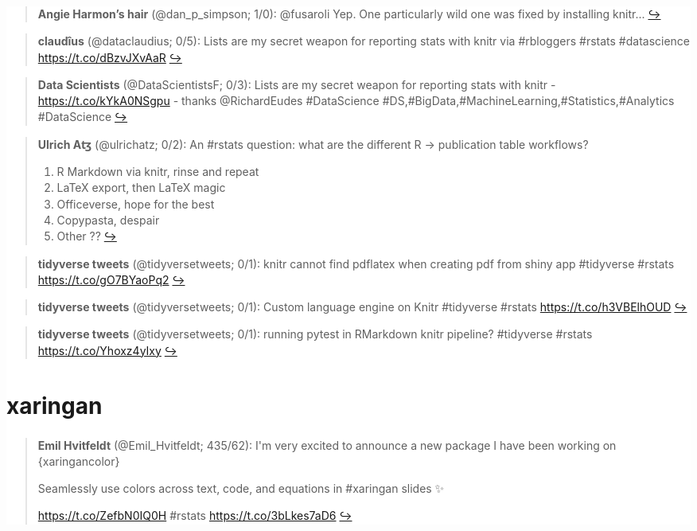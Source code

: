 


> **Angie Harmon’s hair** (@dan_p_simpson; 1/0): @fusaroli Yep. One particularly wild one was fixed by installing knitr...  [&#8618;](https://twitter.com/dan_p_simpson/status/1356736070109585418)




> **claudîus** (@dataclaudius; 0/5): Lists are my secret weapon for reporting stats with knitr via #rbloggers #rstats #datascience https://t.co/dBzvJXvAaR  [&#8618;](https://twitter.com/dataclaudius/status/1357907212962836481)




> **Data Scientists** (@DataScientistsF; 0/3): Lists are my secret weapon for reporting stats with knitr - https://t.co/kYkA0NSgpu - thanks @RichardEudes #DataScience #DS,#BigData,#MachineLearning,#Statistics,#Analytics #DataScience  [&#8618;](https://twitter.com/DataScientistsF/status/1357970368074555393)




> **Ulrich Aꜩ** (@ulrichatz; 0/2): An #rstats question: what are the different R -&gt; publication table workflows?
> >
> 1. R Markdown via knitr, rinse and repeat
> 2. LaTeX export, then LaTeX magic
> 3. Officeverse, hope for the best
> 4. Copypasta, despair
> 5. Other ??  [&#8618;](https://twitter.com/ulrichatz/status/1355645985502994433)




> **tidyverse tweets** (@tidyversetweets; 0/1): knitr cannot find pdflatex when creating pdf from shiny app #tidyverse #rstats https://t.co/gO7BYaoPq2  [&#8618;](https://twitter.com/tidyversetweets/status/1357516887614193667)




> **tidyverse tweets** (@tidyversetweets; 0/1): Custom language engine on Knitr #tidyverse #rstats https://t.co/h3VBElhOUD  [&#8618;](https://twitter.com/tidyversetweets/status/1357345755833356288)




> **tidyverse tweets** (@tidyversetweets; 0/1): running pytest in RMarkdown knitr pipeline? #tidyverse #rstats https://t.co/Yhoxz4yIxy  [&#8618;](https://twitter.com/tidyversetweets/status/1357087809245483008)




# xaringan

> **Emil Hvitfeldt** (@Emil_Hvitfeldt; 435/62): I'm very excited to announce a new package I have been working on {xaringancolor} 
> >
> Seamlessly use colors across text, code, and equations in #xaringan slides ✨
> >
> https://t.co/ZefbN0IQ0H
> #rstats https://t.co/3bLkes7aD6  [&#8618;](https://twitter.com/Emil_Hvitfeldt/status/1357372344172498947)
